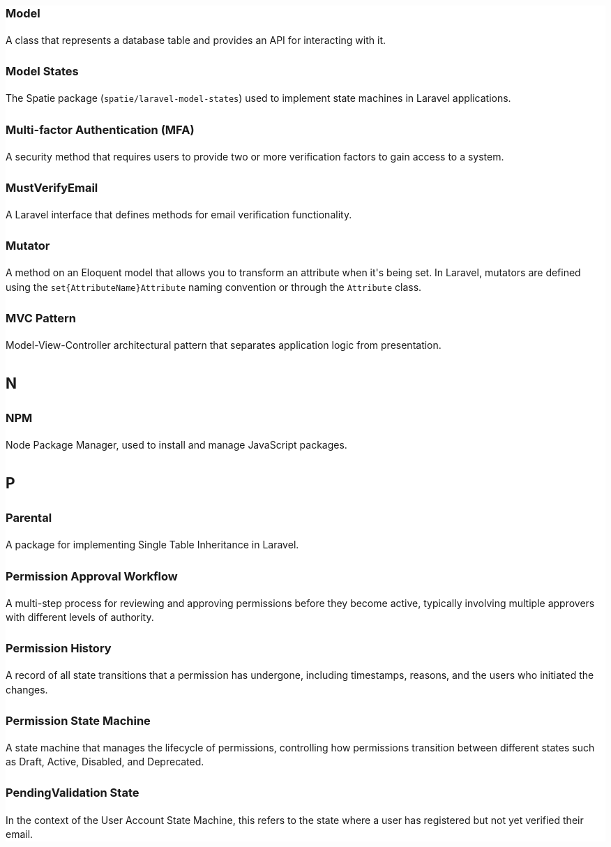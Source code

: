 ### Model
A class that represents a database table and provides an API for interacting with it.

### Model States
The Spatie package (`spatie/laravel-model-states`) used to implement state machines in Laravel applications.

### Multi-factor Authentication (MFA)
A security method that requires users to provide two or more verification factors to gain access to a system.

### MustVerifyEmail
A Laravel interface that defines methods for email verification functionality.

### Mutator
A method on an Eloquent model that allows you to transform an attribute when it's being set. In Laravel, mutators are defined using the `set{AttributeName}Attribute` naming convention or through the `Attribute` class.

### MVC Pattern
Model-View-Controller architectural pattern that separates application logic from presentation.

## N

### NPM
Node Package Manager, used to install and manage JavaScript packages.

## P

### Parental
A package for implementing Single Table Inheritance in Laravel.

### Permission Approval Workflow
A multi-step process for reviewing and approving permissions before they become active, typically involving multiple approvers with different levels of authority.

### Permission History
A record of all state transitions that a permission has undergone, including timestamps, reasons, and the users who initiated the changes.

### Permission State Machine
A state machine that manages the lifecycle of permissions, controlling how permissions transition between different states such as Draft, Active, Disabled, and Deprecated.

### PendingValidation State
In the context of the User Account State Machine, this refers to the state where a user has registered but not yet verified their email.
